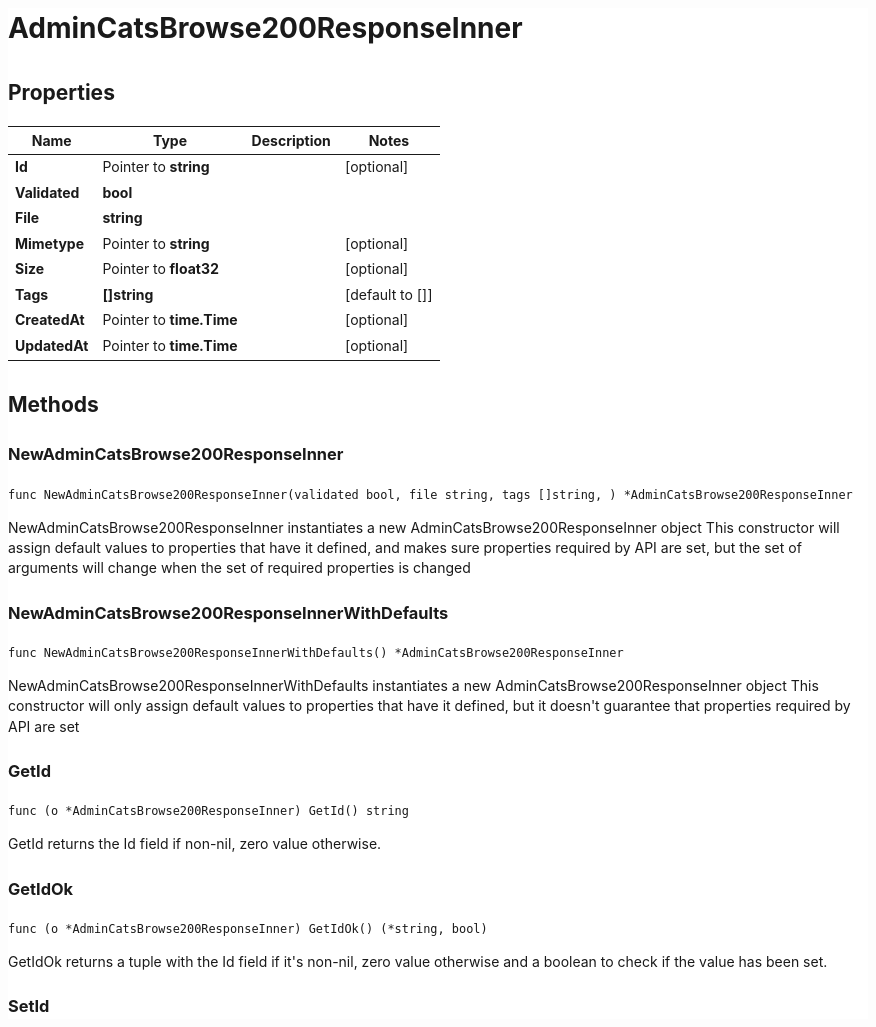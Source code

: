 # AdminCatsBrowse200ResponseInner

## Properties

Name | Type | Description | Notes
------------ | ------------- | ------------- | -------------
**Id** | Pointer to **string** |  | [optional] 
**Validated** | **bool** |  | 
**File** | **string** |  | 
**Mimetype** | Pointer to **string** |  | [optional] 
**Size** | Pointer to **float32** |  | [optional] 
**Tags** | **[]string** |  | [default to []]
**CreatedAt** | Pointer to **time.Time** |  | [optional] 
**UpdatedAt** | Pointer to **time.Time** |  | [optional] 

## Methods

### NewAdminCatsBrowse200ResponseInner

`func NewAdminCatsBrowse200ResponseInner(validated bool, file string, tags []string, ) *AdminCatsBrowse200ResponseInner`

NewAdminCatsBrowse200ResponseInner instantiates a new AdminCatsBrowse200ResponseInner object
This constructor will assign default values to properties that have it defined,
and makes sure properties required by API are set, but the set of arguments
will change when the set of required properties is changed

### NewAdminCatsBrowse200ResponseInnerWithDefaults

`func NewAdminCatsBrowse200ResponseInnerWithDefaults() *AdminCatsBrowse200ResponseInner`

NewAdminCatsBrowse200ResponseInnerWithDefaults instantiates a new AdminCatsBrowse200ResponseInner object
This constructor will only assign default values to properties that have it defined,
but it doesn't guarantee that properties required by API are set

### GetId

`func (o *AdminCatsBrowse200ResponseInner) GetId() string`

GetId returns the Id field if non-nil, zero value otherwise.

### GetIdOk

`func (o *AdminCatsBrowse200ResponseInner) GetIdOk() (*string, bool)`

GetIdOk returns a tuple with the Id field if it's non-nil, zero value otherwise
and a boolean to check if the value has been set.

### SetId
